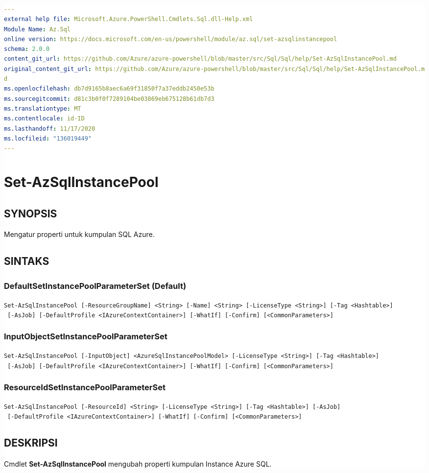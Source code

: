```yaml
---
external help file: Microsoft.Azure.PowerShell.Cmdlets.Sql.dll-Help.xml
Module Name: Az.Sql
online version: https://docs.microsoft.com/en-us/powershell/module/az.sql/set-azsqlinstancepool
schema: 2.0.0
content_git_url: https://github.com/Azure/azure-powershell/blob/master/src/Sql/Sql/help/Set-AzSqlInstancePool.md
original_content_git_url: https://github.com/Azure/azure-powershell/blob/master/src/Sql/Sql/help/Set-AzSqlInstancePool.md
ms.openlocfilehash: db7d9165b8aec6a69f31850f7a37eddb2450e53b
ms.sourcegitcommit: d81c3b0f0f7289104be03869eb675128b61db7d3
ms.translationtype: MT
ms.contentlocale: id-ID
ms.lasthandoff: 11/17/2020
ms.locfileid: "136019449"
---
```

# Set-AzSqlInstancePool

## SYNOPSIS
Mengatur properti untuk kumpulan SQL Azure.

## SINTAKS

### DefaultSetInstancePoolParameterSet (Default)
```
Set-AzSqlInstancePool [-ResourceGroupName] <String> [-Name] <String> [-LicenseType <String>] [-Tag <Hashtable>]
 [-AsJob] [-DefaultProfile <IAzureContextContainer>] [-WhatIf] [-Confirm] [<CommonParameters>]
```

### InputObjectSetInstancePoolParameterSet
```
Set-AzSqlInstancePool [-InputObject] <AzureSqlInstancePoolModel> [-LicenseType <String>] [-Tag <Hashtable>]
 [-AsJob] [-DefaultProfile <IAzureContextContainer>] [-WhatIf] [-Confirm] [<CommonParameters>]
```

### ResourceIdSetInstancePoolParameterSet
```
Set-AzSqlInstancePool [-ResourceId] <String> [-LicenseType <String>] [-Tag <Hashtable>] [-AsJob]
 [-DefaultProfile <IAzureContextContainer>] [-WhatIf] [-Confirm] [<CommonParameters>]
```

## DESKRIPSI
Cmdlet **Set-AzSqlInstancePool** mengubah properti kumpulan Instance Azure SQL.
